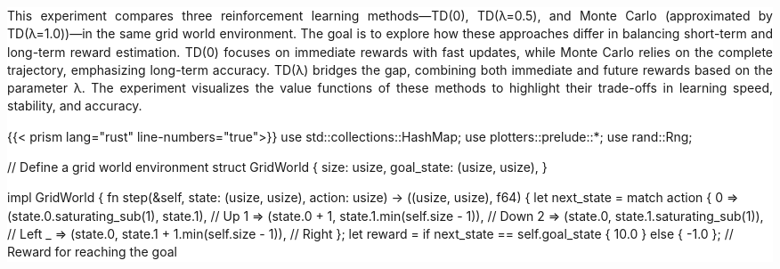 <p style="text-align: justify;">
This experiment compares three reinforcement learning methods—TD(0), TD(λ=0.5), and Monte Carlo (approximated by TD(λ=1.0))—in the same grid world environment. The goal is to explore how these approaches differ in balancing short-term and long-term reward estimation. TD(0) focuses on immediate rewards with fast updates, while Monte Carlo relies on the complete trajectory, emphasizing long-term accuracy. TD(λ) bridges the gap, combining both immediate and future rewards based on the parameter λ. The experiment visualizes the value functions of these methods to highlight their trade-offs in learning speed, stability, and accuracy.
</p>

{{< prism lang="rust" line-numbers="true">}}
use std::collections::HashMap;
use plotters::prelude::*;
use rand::Rng;

// Define a grid world environment
struct GridWorld {
    size: usize,
    goal_state: (usize, usize),
}

impl GridWorld {
    fn step(&self, state: (usize, usize), action: usize) -> ((usize, usize), f64) {
        let next_state = match action {
            0 => (state.0.saturating_sub(1), state.1), // Up
            1 => (state.0 + 1, state.1.min(self.size - 1)), // Down
            2 => (state.0, state.1.saturating_sub(1)), // Left
            _ => (state.0, state.1 + 1.min(self.size - 1)), // Right
        };
        let reward = if next_state == self.goal_state { 10.0 } else { -1.0 }; // Reward for reaching the goal
